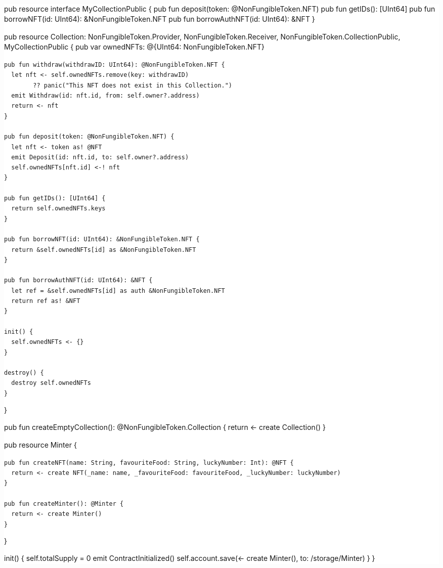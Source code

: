   pub resource interface MyCollectionPublic {
    pub fun deposit(token: @NonFungibleToken.NFT)
    pub fun getIDs(): [UInt64]
    pub fun borrowNFT(id: UInt64): &NonFungibleToken.NFT 
    pub fun borrowAuthNFT(id: UInt64): &NFT
  }

  pub resource Collection: NonFungibleToken.Provider, NonFungibleToken.Receiver, NonFungibleToken.CollectionPublic, MyCollectionPublic {
    pub var ownedNFTs: @{UInt64: NonFungibleToken.NFT}

    pub fun withdraw(withdrawID: UInt64): @NonFungibleToken.NFT {
      let nft <- self.ownedNFTs.remove(key: withdrawID) 
            ?? panic("This NFT does not exist in this Collection.")
      emit Withdraw(id: nft.id, from: self.owner?.address)
      return <- nft
    }

    pub fun deposit(token: @NonFungibleToken.NFT) {
      let nft <- token as! @NFT
      emit Deposit(id: nft.id, to: self.owner?.address)
      self.ownedNFTs[nft.id] <-! nft
    }

    pub fun getIDs(): [UInt64] {
      return self.ownedNFTs.keys
    }

    pub fun borrowNFT(id: UInt64): &NonFungibleToken.NFT {
      return &self.ownedNFTs[id] as &NonFungibleToken.NFT
    }

    pub fun borrowAuthNFT(id: UInt64): &NFT {
      let ref = &self.ownedNFTs[id] as auth &NonFungibleToken.NFT
      return ref as! &NFT
    }

    init() {
      self.ownedNFTs <- {}
    }

    destroy() {
      destroy self.ownedNFTs
    }
  }

  pub fun createEmptyCollection(): @NonFungibleToken.Collection {
    return <- create Collection()
  }

  pub resource Minter {

    pub fun createNFT(name: String, favouriteFood: String, luckyNumber: Int): @NFT {
      return <- create NFT(_name: name, _favouriteFood: favouriteFood, _luckyNumber: luckyNumber)
    }

    pub fun createMinter(): @Minter {
      return <- create Minter()
    }

  }

  init() {
    self.totalSupply = 0
    emit ContractInitialized()
    self.account.save(<- create Minter(), to: /storage/Minter)
  }
}
